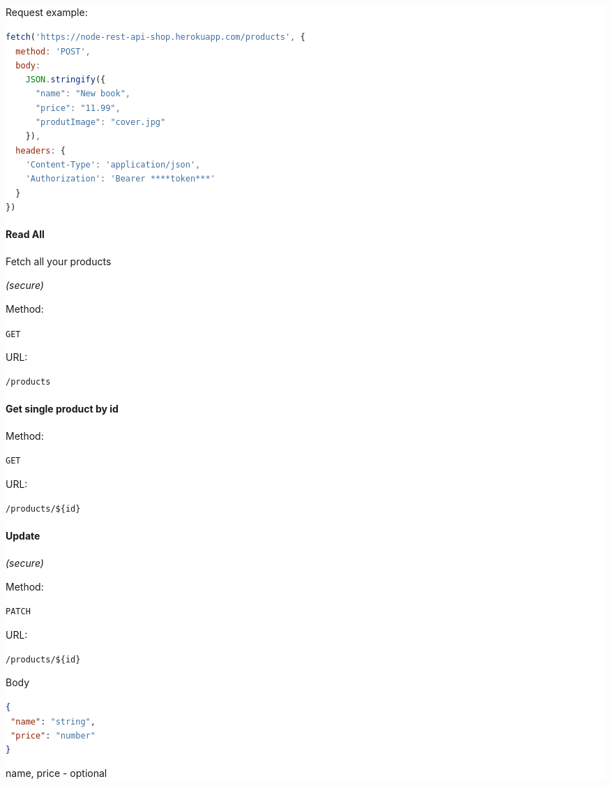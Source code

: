 
Request example:
```javascript
fetch('https://node-rest-api-shop.herokuapp.com/products', {
  method: 'POST',
  body:
    JSON.stringify({
      "name": "New book",
      "price": "11.99",
      "produtImage": "cover.jpg"
    }),
  headers: {
    'Content-Type': 'application/json',
    'Authorization': 'Bearer ****token***'
  }
})
```


#### Read All

Fetch all your products

*(secure)*

Method:
```
GET
```
URL:
```
/products
```


#### Get single product by id

Method:
```
GET
```
URL:
```
/products/${id}
```


#### Update

*(secure)*

Method:
```
PATCH
```
URL:
```
/products/${id}
```
Body
``` json
{
 "name": "string",
 "price": "number"
}
```
name, price - optional
